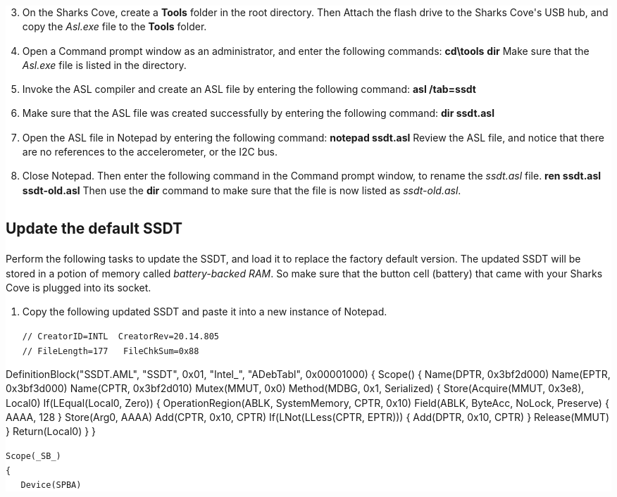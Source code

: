 3. On the Sharks Cove, create a **Tools** folder in the root directory. Then Attach the flash drive to the Sharks Cove's USB hub, and copy the *Asl.exe* file to the **Tools** folder.

4. Open a Command prompt window as an administrator, and enter the following commands:
**cd\\tools**
**dir**
Make sure that the *Asl.exe* file is listed in the directory.

5. Invoke the ASL compiler and create an ASL file by entering the following command:
**asl /tab=ssdt**
6. Make sure that the ASL file was created successfully by entering the following command:
**dir ssdt.asl**
7. Open the ASL file in Notepad by entering the following command:
**notepad ssdt.asl**
Review the ASL file, and notice that there are no references to the accelerometer, or the I2C bus.

8. Close Notepad. Then enter the following command in the Command prompt window, to rename the *ssdt.asl* file.
**ren ssdt.asl ssdt-old.asl**
Then use the **dir** command to make sure that the file is now listed as *ssdt-old.asl*.

## Update the default SSDT


Perform the following tasks to update the SSDT, and load it to replace the factory default version. The updated SSDT will be stored in a potion of memory called *battery-backed RAM*. So make sure that the button cell (battery) that came with your Sharks Cove is plugged into its socket.

1. Copy the following updated SSDT and paste it into a new instance of Notepad.
   ```Text
   // CreatorID=INTL  CreatorRev=20.14.805
   // FileLength=177   FileChkSum=0x88

DefinitionBlock("SSDT.AML", "SSDT", 0x01, "Intel_", "ADebTabl", 0x00001000)
{
    Scope()
    {
        Name(DPTR, 0x3bf2d000)
        Name(EPTR, 0x3bf3d000)
        Name(CPTR, 0x3bf2d010)
        Mutex(MMUT, 0x0)
        Method(MDBG, 0x1, Serialized)
        {
            Store(Acquire(MMUT, 0x3e8), Local0)
            If(LEqual(Local0, Zero))
            {
                OperationRegion(ABLK, SystemMemory, CPTR, 0x10)
                Field(ABLK, ByteAcc, NoLock, Preserve)
                {
                    AAAA, 128
                }
                Store(Arg0, AAAA)
                Add(CPTR, 0x10, CPTR)
                If(LNot(LLess(CPTR, EPTR)))
                {
                    Add(DPTR, 0x10, CPTR)
                }
                Release(MMUT)
            }
            Return(Local0)
        }
    }
    
    Scope(_SB_)
    {
       Device(SPBA)
   ```